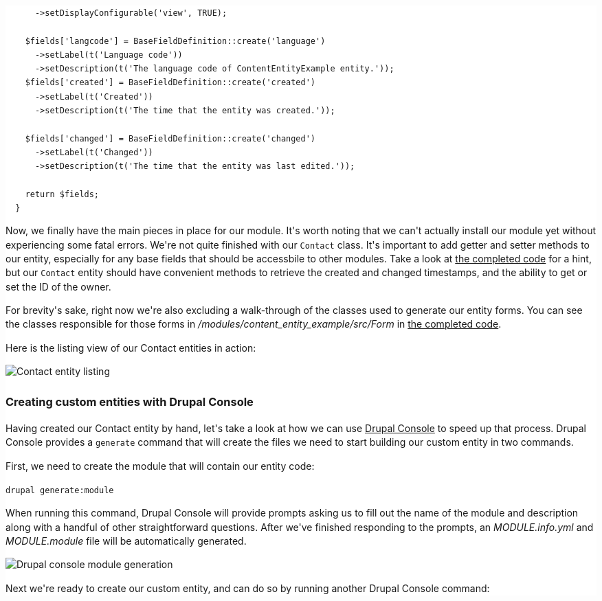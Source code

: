 ```text
      ->setDisplayConfigurable('view', TRUE);

    $fields['langcode'] = BaseFieldDefinition::create('language')
      ->setLabel(t('Language code'))
      ->setDescription(t('The language code of ContentEntityExample entity.'));
    $fields['created'] = BaseFieldDefinition::create('created')
      ->setLabel(t('Created'))
      ->setDescription(t('The time that the entity was created.'));

    $fields['changed'] = BaseFieldDefinition::create('changed')
      ->setLabel(t('Changed'))
      ->setDescription(t('The time that the entity was last edited.'));

    return $fields;
  }
```

Now, we finally have the main pieces in place for our module. It's worth noting that we can't actually install our module yet without experiencing some fatal errors. We're not quite finished with our `Contact` class. It's important to add getter and setter methods to our entity, especially for any base fields that should be accessbile to other modules. Take a look at [the completed code](https://git.drupalcode.org/project/examples/-/blob/9.x-1.x/content_entity_example/src/Entity/Contact.php) for a hint, but our `Contact` entity should have convenient methods to retrieve the created and changed timestamps, and the ability to get or set the ID of the owner.

For brevity's sake, right now we're also excluding a walk-through of the classes used to generate our entity forms. You can see the classes responsible for those forms in _/modules/content\_entity\_example/src/Form_ in [the completed code](https://git.drupalcode.org/project/examples/-/tree/9.x-1.x/content_entity_example).

Here is the listing view of our Contact entities in action:

![Contact entity listing](https://drupalize.me/sites/default/files/tutorials/contact_entity_listing_example.png)

### Creating custom entities with Drupal Console

Having created our Contact entity by hand, let's take a look at how we can use [Drupal Console](https://drupalize.me/tutorial/drupal-console) to speed up that process. Drupal Console provides a `generate` command that will create the files we need to start building our custom entity in two commands.

First, we need to create the module that will contain our entity code:

`drupal generate:module`

When running this command, Drupal Console will provide prompts asking us to fill out the name of the module and description along with a handful of other straightforward questions. After we've finished responding to the prompts, an _MODULE.info.yml_ and _MODULE.module_ file will be automatically generated.

![Drupal console module generation](https://drupalize.me/sites/default/files/tutorials/console_module_generate.gif)

Next we're ready to create our custom entity, and can do so by running another Drupal Console command:
